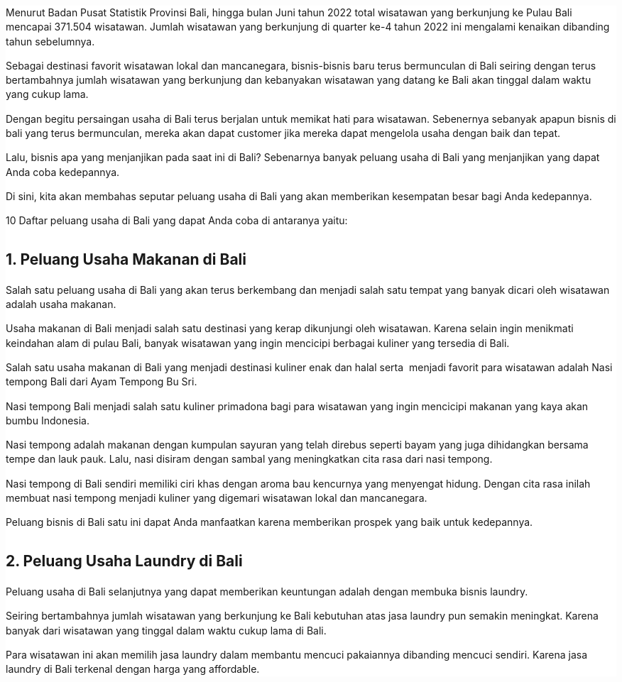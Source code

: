 Menurut Badan Pusat Statistik Provinsi Bali, hingga bulan Juni tahun 2022 total wisatawan yang berkunjung ke Pulau Bali mencapai 371.504 wisatawan. Jumlah wisatawan yang berkunjung di quarter ke-4 tahun 2022 ini mengalami kenaikan dibanding tahun sebelumnya.

Sebagai destinasi favorit wisatawan lokal dan mancanegara, bisnis-bisnis baru terus bermunculan di Bali seiring dengan terus bertambahnya jumlah wisatawan yang berkunjung dan kebanyakan wisatawan yang datang ke Bali akan tinggal dalam waktu yang cukup lama.

Dengan begitu persaingan usaha di Bali terus berjalan untuk memikat hati para wisatawan. Sebenernya sebanyak apapun bisnis di bali yang terus bermunculan, mereka akan dapat customer jika mereka dapat mengelola usaha dengan baik dan tepat.

Lalu, bisnis apa yang menjanjikan pada saat ini di Bali? Sebenarnya banyak peluang usaha di Bali yang menjanjikan yang dapat Anda coba kedepannya.

Di sini, kita akan membahas seputar peluang usaha di Bali yang akan memberikan kesempatan besar bagi Anda kedepannya. 

10 Daftar peluang usaha di Bali yang dapat Anda coba di antaranya yaitu:

## 1. Peluang Usaha Makanan di Bali

Salah satu peluang usaha di Bali yang akan terus berkembang dan menjadi salah satu tempat yang banyak dicari oleh wisatawan adalah usaha makanan.

Usaha makanan di Bali menjadi salah satu destinasi yang kerap dikunjungi oleh wisatawan. Karena selain ingin menikmati keindahan alam di pulau Bali, banyak wisatawan yang ingin mencicipi berbagai kuliner yang tersedia di Bali.

Salah satu usaha makanan di Bali yang menjadi destinasi kuliner enak dan halal serta  menjadi favorit para wisatawan adalah Nasi tempong Bali dari Ayam Tempong Bu Sri.

Nasi tempong Bali menjadi salah satu kuliner primadona bagi para wisatawan yang ingin mencicipi makanan yang kaya akan bumbu Indonesia. 

Nasi tempong adalah makanan dengan kumpulan sayuran yang telah direbus seperti bayam yang juga dihidangkan bersama tempe dan lauk pauk. Lalu, nasi disiram dengan sambal yang meningkatkan cita rasa dari nasi tempong.

Nasi tempong di Bali sendiri memiliki ciri khas dengan aroma bau kencurnya yang menyengat hidung. Dengan cita rasa inilah membuat nasi tempong menjadi kuliner yang digemari wisatawan lokal dan mancanegara.

Peluang bisnis di Bali satu ini dapat Anda manfaatkan karena memberikan prospek yang baik untuk kedepannya.

## 2. Peluang Usaha Laundry di Bali

Peluang usaha di Bali selanjutnya yang dapat memberikan keuntungan adalah dengan membuka bisnis laundry.

Seiring bertambahnya jumlah wisatawan yang berkunjung ke Bali kebutuhan atas jasa laundry pun semakin meningkat. Karena banyak dari wisatawan yang tinggal dalam waktu cukup lama di Bali.

Para wisatawan ini akan memilih jasa laundry dalam membantu mencuci pakaiannya dibanding mencuci sendiri. Karena jasa laundry di Bali terkenal dengan harga yang affordable.
